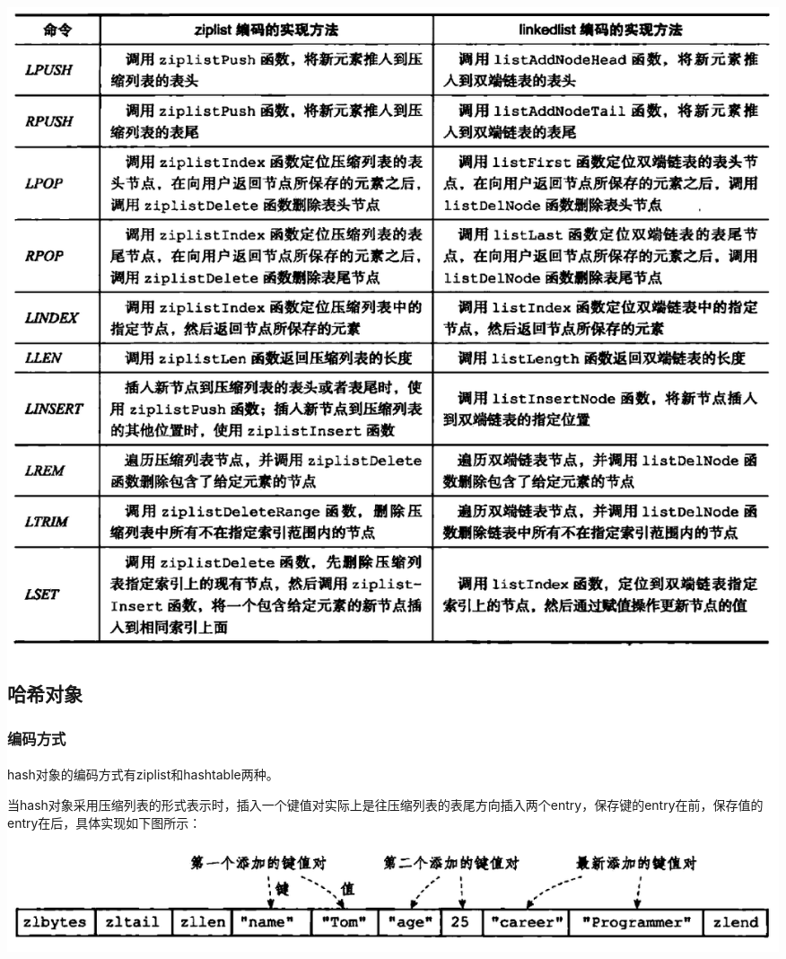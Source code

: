 ![QQ图片20200522224033](QQ图片20200522224033.png)

## 哈希对象

### 编码方式

hash对象的编码方式有ziplist和hashtable两种。

当hash对象采用压缩列表的形式表示时，插入一个键值对实际上是往压缩列表的表尾方向插入两个entry，保存键的entry在前，保存值的entry在后，具体实现如下图所示：

![QQ图片20200522224510](QQ图片20200522224510.png)
